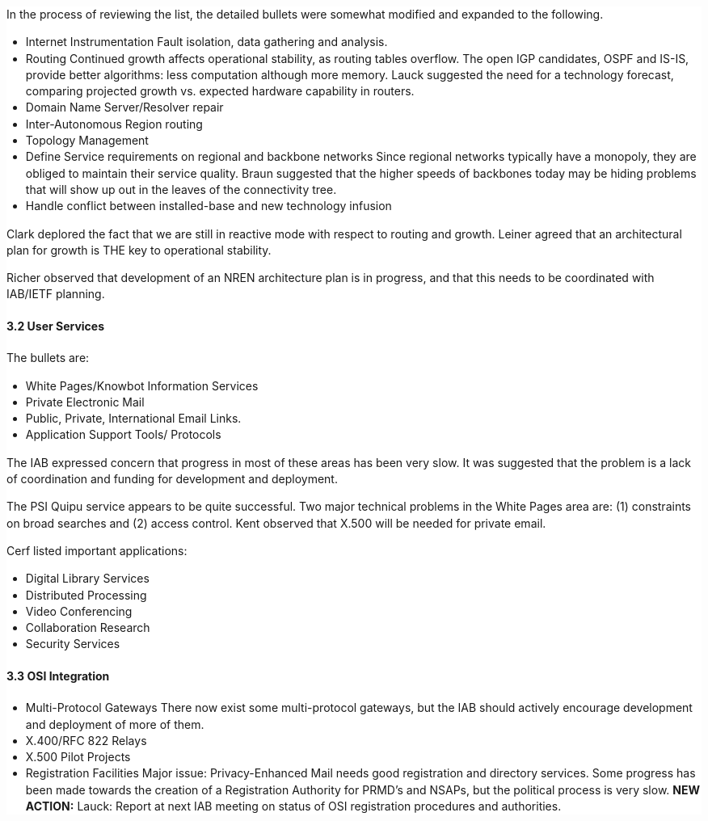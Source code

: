  In the process of reviewing the list, the detailed bullets were somewhat modified and expanded to the following.

- Internet Instrumentation
 Fault isolation, data gathering and analysis.
- Routing
 Continued growth affects operational stability, as routing tables overflow. The open IGP candidates, OSPF and IS-IS, provide better algorithms: less computation although more memory. Lauck suggested the need for a technology forecast, comparing projected growth vs. expected hardware capability in routers.
- Domain Name Server/Resolver repair
- Inter-Autonomous Region routing
- Topology Management
- Define Service requirements on regional and backbone networks
 Since regional networks typically have a monopoly, they are obliged to maintain their service quality. Braun suggested that the higher speeds of backbones today may be hiding problems that will show up out in the leaves of the connectivity tree.
- Handle conflict between installed-base and new technology infusion

 Clark deplored the fact that we are still in reactive mode with respect to routing and growth. Leiner agreed that an architectural plan for growth is THE key to operational stability. 


 Richer observed that development of an NREN architecture plan is in progress, and that this needs to be coordinated with IAB/IETF planning.
 


#### 3.2 User Services

 The bullets are:

- White Pages/Knowbot Information Services
- Private Electronic Mail
- Public, Private, International Email Links.
- Application Support Tools/ Protocols

 The IAB expressed concern that progress in most of these areas has been very slow. It was suggested that the problem is a lack of coordination and funding for development and deployment. 


 The PSI Quipu service appears to be quite successful. Two major technical problems in the White Pages area are: (1) constraints on broad searches and (2) access control. Kent observed that X.500 will be needed for private email. 


 Cerf listed important applications: 

- Digital Library Services
- Distributed Processing
- Video Conferencing
- Collaboration Research
- Security Services

#### 3.3 OSI Integration

+ Multi-Protocol Gateways
 There now exist some multi-protocol gateways, but the IAB should actively encourage development and deployment of more of them.
+ X.400/RFC 822 Relays
+ X.500 Pilot Projects
+ Registration Facilities
 Major issue: Privacy-Enhanced Mail needs good registration and directory services. Some progress has been made towards the creation of a Registration Authority for PRMD’s and NSAPs, but the political process is very slow.
 **NEW ACTION:** Lauck: Report at next IAB meeting on status of OSI registration procedures and authorities.
